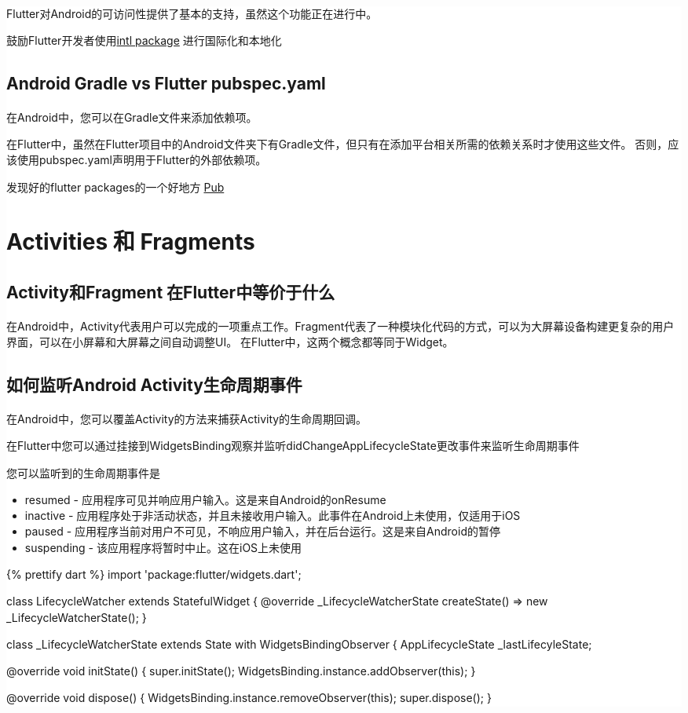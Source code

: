 Flutter对Android的可访问性提供了基本的支持，虽然这个功能正在进行中。

鼓励Flutter开发者使用[intl
package](https://pub.dartlang.org/packages/intl) 进行国际化和本地化

## Android Gradle vs Flutter pubspec.yaml

在Android中，您可以在Gradle文件来添加依赖项。

在Flutter中，虽然在Flutter项目中的Android文件夹下有Gradle文件，但只有在添加平台相关所需的依赖关系时才使用这些文件。
否则，应该使用pubspec.yaml声明用于Flutter的外部依赖项。

发现好的flutter packages的一个好地方 [Pub](https://pub.dartlang.org/flutter/packages/)

# Activities 和 Fragments

## Activity和Fragment 在Flutter中等价于什么

在Android中，Activity代表用户可以完成的一项重点工作。Fragment代表了一种模块化代码的方式，可以为大屏幕设备构建更复杂的用户界面，可以在小屏幕和大屏幕之间自动调整UI。
在Flutter中，这两个概念都等同于Widget。

## 如何监听Android Activity生命周期事件

在Android中，您可以覆盖Activity的方法来捕获Activity的生命周期回调。

在Flutter中您可以通过挂接到WidgetsBinding观察并监听didChangeAppLifecycleState更改事件来监听生命周期事件

您可以监听到的生命周期事件是

- resumed - 应用程序可见并响应用户输入。这是来自Android的onResume
- inactive - 应用程序处于非活动状态，并且未接收用户输入。此事件在Android上未使用，仅适用于iOS
- paused - 应用程序当前对用户不可见，不响应用户输入，并在后台运行。这是来自Android的暂停
- suspending - 该应用程序将暂时中止。这在iOS上未使用




{% prettify dart %}
import 'package:flutter/widgets.dart';

class LifecycleWatcher extends StatefulWidget {
  @override
  _LifecycleWatcherState createState() => new _LifecycleWatcherState();
}

class _LifecycleWatcherState extends State<LifecycleWatcher> with WidgetsBindingObserver {
  AppLifecycleState _lastLifecyleState;

  @override
  void initState() {
    super.initState();
    WidgetsBinding.instance.addObserver(this);
  }

  @override
  void dispose() {
    WidgetsBinding.instance.removeObserver(this);
    super.dispose();
  }
